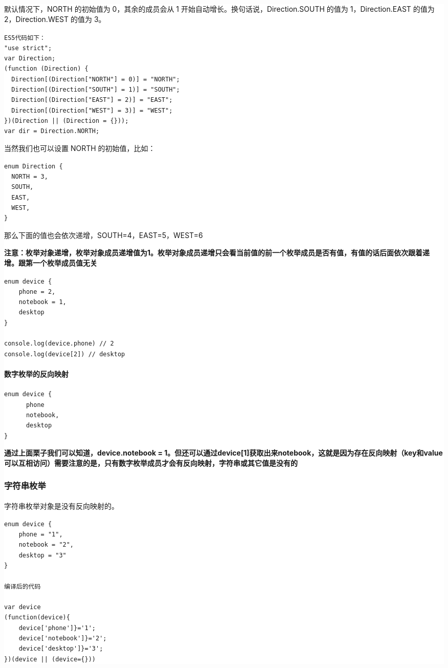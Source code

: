默认情况下，NORTH 的初始值为 0，其余的成员会从 1 开始自动增长。换句话说，Direction.SOUTH 的值为 1，Direction.EAST 的值为 2，Direction.WEST 的值为 3。
```
ES5代码如下：
"use strict";
var Direction;
(function (Direction) {
  Direction[(Direction["NORTH"] = 0)] = "NORTH";
  Direction[(Direction["SOUTH"] = 1)] = "SOUTH";
  Direction[(Direction["EAST"] = 2)] = "EAST";
  Direction[(Direction["WEST"] = 3)] = "WEST";
})(Direction || (Direction = {}));
var dir = Direction.NORTH;
```
当然我们也可以设置 NORTH 的初始值，比如：
```
enum Direction {
  NORTH = 3,
  SOUTH,
  EAST,
  WEST,
}
```
那么下面的值也会依次递增，SOUTH=4，EAST=5，WEST=6

**注意：枚举对象递增，枚举对象成员递增值为1。枚举对象成员递增只会看当前值的前一个枚举成员是否有值，有值的话后面依次跟着递增。跟第一个枚举成员值无关**
```
enum device {
    phone = 2,
    notebook = 1,
    desktop
}

console.log(device.phone) // 2
console.log(device[2]) // desktop
```
#### 数字枚举的反向映射

```
enum device {
      phone
      notebook,
      desktop
}
```
**通过上面栗子我们可以知道，device.notebook = 1。但还可以通过device[1]获取出来notebook，这就是因为存在反向映射（key和value可以互相访问）需要注意的是，只有数字枚举成员才会有反向映射，字符串或其它值是没有的**

### 字符串枚举
字符串枚举对象是没有反向映射的。
```
enum device {
    phone = "1",
    notebook = "2",
    desktop = "3"
}

编译后的代码

var device
(function(device){
    device['phone']}='1';
    device['notebook']}='2';
    device['desktop']}='3';
})(device || (device={}))
```

  [sym]: "semlinker",
